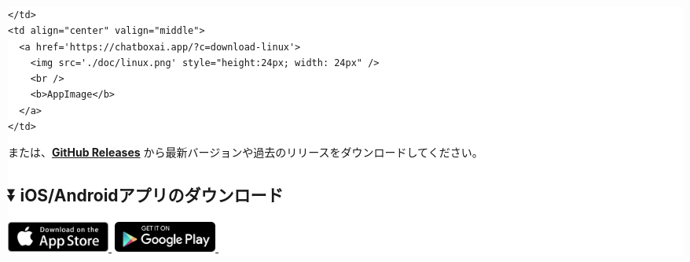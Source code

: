     </td>
    <td align="center" valign="middle">
      <a href='https://chatboxai.app/?c=download-linux'>
        <img src='./doc/linux.png' style="height:24px; width: 24px" />
        <br />
        <b>AppImage</b>
      </a>
    </td>
  </tr>
</table>

または、**[GitHub Releases](https://github.com/Bin-Huang/chatbox/releases)** から最新バージョンや過去のリリースをダウンロードしてください。

## ⏬ iOS/Androidアプリのダウンロード

<a href='https://apps.apple.com/app/chatbox-ai/id6471368056' style='margin-right: 4px'>
<img src='./doc/app_store.webp' style="height:38px;" />
</a>
<a href='https://play.google.com/store/apps/details?id=xyz.chatboxapp.chatbox' style='margin-right: 4px'>
<img src='./doc/google_play.webp' style="height:38px;" />
</a>
<a href='https://chatboxai.app/zh/install?download=android_apk' style='margin-right: 4px; display: inline-flex; justify-content: center'>